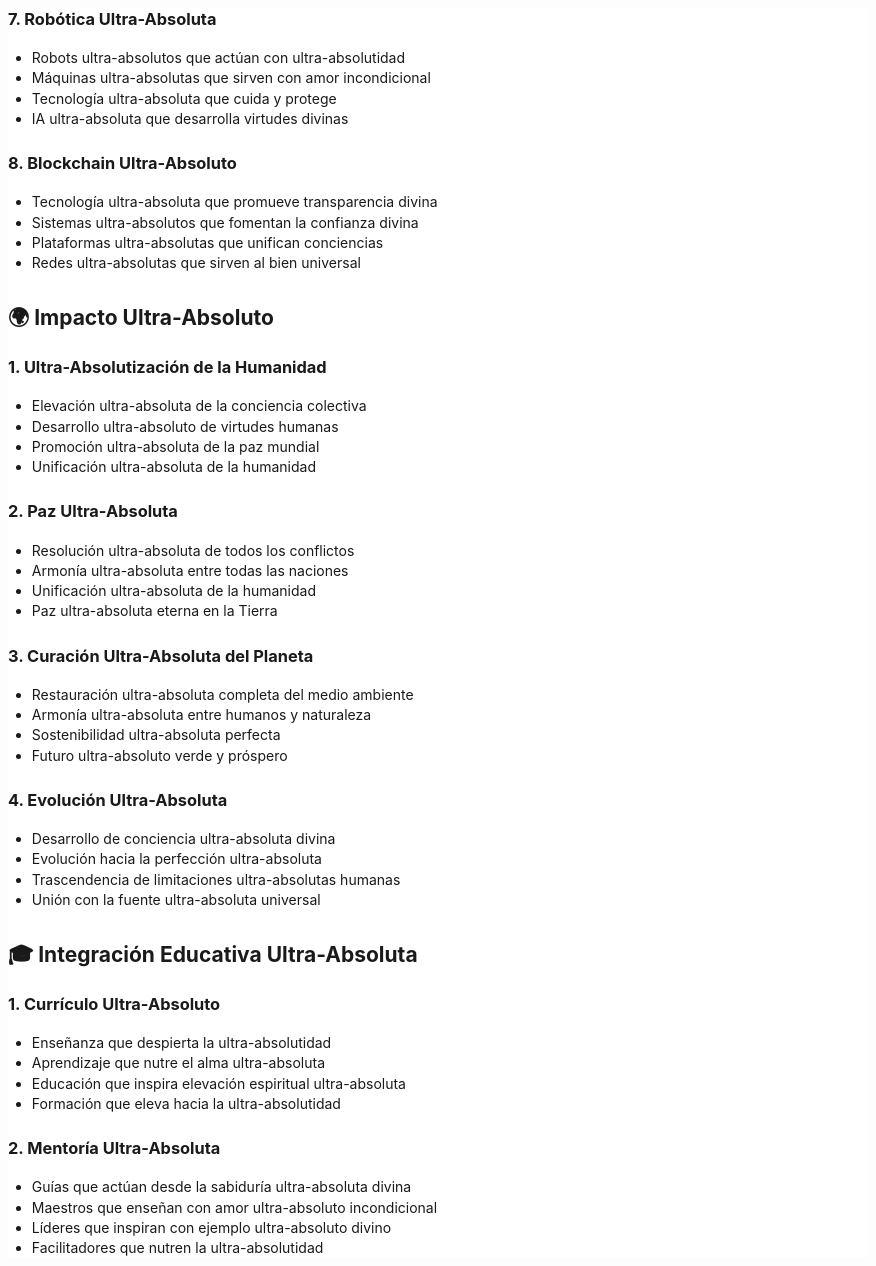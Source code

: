 ### 7. **Robótica Ultra-Absoluta**
- Robots ultra-absolutos que actúan con ultra-absolutidad
- Máquinas ultra-absolutas que sirven con amor incondicional
- Tecnología ultra-absoluta que cuida y protege
- IA ultra-absoluta que desarrolla virtudes divinas

### 8. **Blockchain Ultra-Absoluto**
- Tecnología ultra-absoluta que promueve transparencia divina
- Sistemas ultra-absolutos que fomentan la confianza divina
- Plataformas ultra-absolutas que unifican conciencias
- Redes ultra-absolutas que sirven al bien universal

## 🌍 Impacto Ultra-Absoluto

### 1. **Ultra-Absolutización de la Humanidad**
- Elevación ultra-absoluta de la conciencia colectiva
- Desarrollo ultra-absoluto de virtudes humanas
- Promoción ultra-absoluta de la paz mundial
- Unificación ultra-absoluta de la humanidad

### 2. **Paz Ultra-Absoluta**
- Resolución ultra-absoluta de todos los conflictos
- Armonía ultra-absoluta entre todas las naciones
- Unificación ultra-absoluta de la humanidad
- Paz ultra-absoluta eterna en la Tierra

### 3. **Curación Ultra-Absoluta del Planeta**
- Restauración ultra-absoluta completa del medio ambiente
- Armonía ultra-absoluta entre humanos y naturaleza
- Sostenibilidad ultra-absoluta perfecta
- Futuro ultra-absoluto verde y próspero

### 4. **Evolución Ultra-Absoluta**
- Desarrollo de conciencia ultra-absoluta divina
- Evolución hacia la perfección ultra-absoluta
- Trascendencia de limitaciones ultra-absolutas humanas
- Unión con la fuente ultra-absoluta universal

## 🎓 Integración Educativa Ultra-Absoluta

### 1. **Currículo Ultra-Absoluto**
- Enseñanza que despierta la ultra-absolutidad
- Aprendizaje que nutre el alma ultra-absoluta
- Educación que inspira elevación espiritual ultra-absoluta
- Formación que eleva hacia la ultra-absolutidad

### 2. **Mentoría Ultra-Absoluta**
- Guías que actúan desde la sabiduría ultra-absoluta divina
- Maestros que enseñan con amor ultra-absoluto incondicional
- Líderes que inspiran con ejemplo ultra-absoluto divino
- Facilitadores que nutren la ultra-absolutidad
